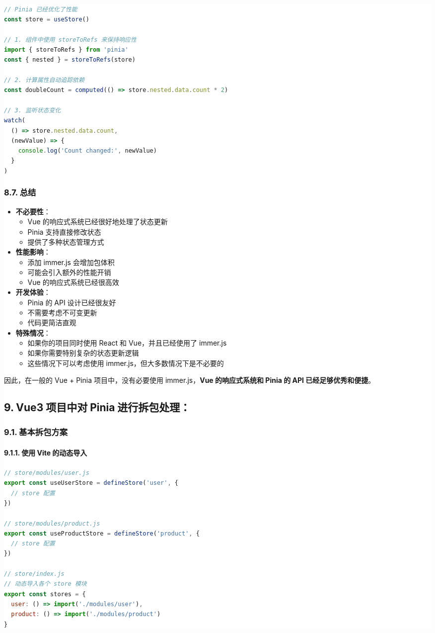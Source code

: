 ```js
// Pinia 已经优化了性能
const store = useStore()

// 1. 组件中使用 storeToRefs 来保持响应性
import { storeToRefs } from 'pinia'
const { nested } = storeToRefs(store)

// 2. 计算属性自动追踪依赖
const doubleCount = computed(() => store.nested.data.count * 2)

// 3. 监听状态变化
watch(
  () => store.nested.data.count,
  (newValue) => {
    console.log('Count changed:', newValue)
  }
)
```

### 8.7. 总结

- **不必要性**：
	- Vue 的响应式系统已经很好地处理了状态更新
	- Pinia 支持直接修改状态
	- 提供了多种状态管理方式
- **性能影响**：
	- 添加 immer.js 会增加包体积
	- 可能会引入额外的性能开销
	- Vue 的响应式系统已经很高效
- **开发体验**：
	- Pinia 的 API 设计已经很友好
	- 不需要考虑不可变更新
	- 代码更简洁直观
- **特殊情况**：
	- 如果你的项目同时使用 React 和 Vue，并且已经使用了 immer.js
	- 如果你需要特别复杂的状态更新逻辑
	- 这些情况下可以考虑使用 immer.js，但大多数情况下是不必要的

因此，在一般的 Vue + Pinia 项目中，没有必要使用 immer.js，**Vue 的响应式系统和 Pinia 的 API 已经足够优秀和便捷**。

## 9. Vue3 项目中对 Pinia 进行拆包处理：

### 9.1. 基本拆包方案

#### 9.1.1. **使用 Vite 的动态导入**

```javascript
// store/modules/user.js
export const useUserStore = defineStore('user', {
  // store 配置
})

// store/modules/product.js
export const useProductStore = defineStore('product', {
  // store 配置
})

// store/index.js
// 动态导入各个 store 模块
export const stores = {
  user: () => import('./modules/user'),
  product: () => import('./modules/product')
}
```